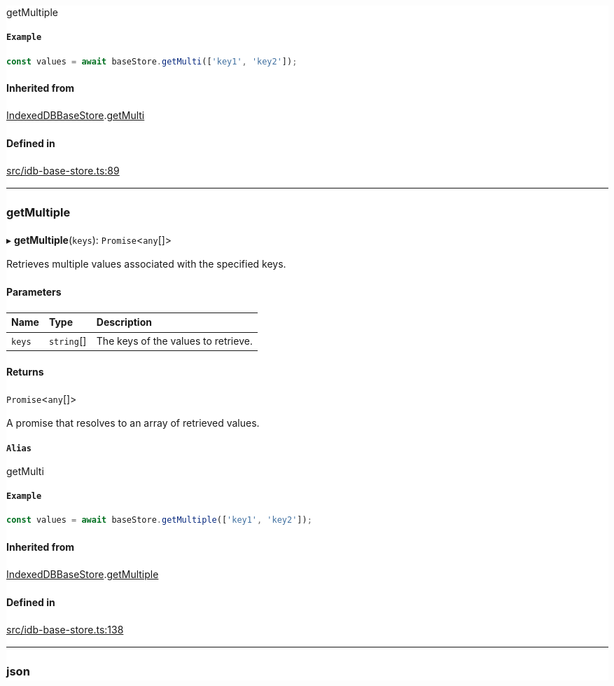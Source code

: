 getMultiple

**`Example`**

```ts
const values = await baseStore.getMulti(['key1', 'key2']);
```

#### Inherited from

[IndexedDBBaseStore](idb_base_store.IndexedDBBaseStore.md).[getMulti](idb_base_store.IndexedDBBaseStore.md#getmulti)

#### Defined in

[src/idb-base-store.ts:89](https://github.com/isdk/idb.js/blob/41b9e65/src/idb-base-store.ts#L89)

___

### getMultiple

▸ **getMultiple**(`keys`): `Promise`<`any`[]\>

Retrieves multiple values associated with the specified keys.

#### Parameters

| Name | Type | Description |
| :------ | :------ | :------ |
| `keys` | `string`[] | The keys of the values to retrieve. |

#### Returns

`Promise`<`any`[]\>

A promise that resolves to an array of retrieved values.

**`Alias`**

getMulti

**`Example`**

```ts
const values = await baseStore.getMultiple(['key1', 'key2']);
```

#### Inherited from

[IndexedDBBaseStore](idb_base_store.IndexedDBBaseStore.md).[getMultiple](idb_base_store.IndexedDBBaseStore.md#getmultiple)

#### Defined in

[src/idb-base-store.ts:138](https://github.com/isdk/idb.js/blob/41b9e65/src/idb-base-store.ts#L138)

___

### json

